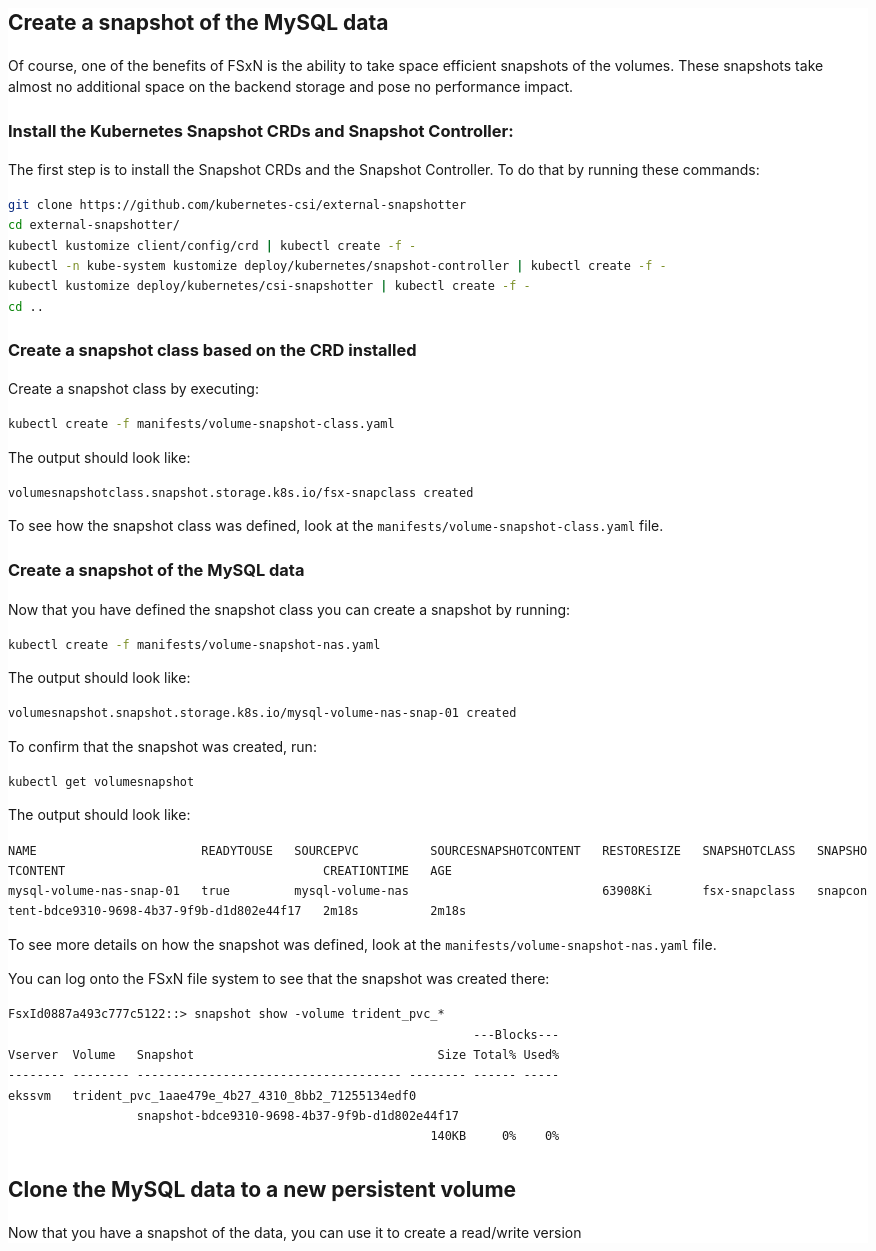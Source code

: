 ## Create a snapshot of the MySQL data
Of course, one of the benefits of FSxN is the ability to take space efficient snapshots of the volumes.
These snapshots take almost no additional space on the backend storage and pose no performance impact.

### Install the Kubernetes Snapshot CRDs and Snapshot Controller:
The first step is to install the Snapshot CRDs and the Snapshot Controller.
To do that by running these commands:
```bash
git clone https://github.com/kubernetes-csi/external-snapshotter 
cd external-snapshotter/ 
kubectl kustomize client/config/crd | kubectl create -f - 
kubectl -n kube-system kustomize deploy/kubernetes/snapshot-controller | kubectl create -f - 
kubectl kustomize deploy/kubernetes/csi-snapshotter | kubectl create -f - 
cd ..
```
### Create a snapshot class based on the CRD installed
Create a snapshot class by executing:
```bash
kubectl create -f manifests/volume-snapshot-class.yaml 
```
The output should look like:
```bash
volumesnapshotclass.snapshot.storage.k8s.io/fsx-snapclass created
```
To see how the snapshot class was defined, look at the `manifests/volume-snapshot-class.yaml` file.
### Create a snapshot of the MySQL data
Now that you have defined the snapshot class you can create a snapshot by running:
```bash
kubectl create -f manifests/volume-snapshot-nas.yaml
```
The output should look like:
```bash
volumesnapshot.snapshot.storage.k8s.io/mysql-volume-nas-snap-01 created
```
To confirm that the snapshot was created, run:
```bash
kubectl get volumesnapshot
```
The output should look like:
```bash
NAME                       READYTOUSE   SOURCEPVC          SOURCESNAPSHOTCONTENT   RESTORESIZE   SNAPSHOTCLASS   SNAPSHOTCONTENT                                    CREATIONTIME   AGE
mysql-volume-nas-snap-01   true         mysql-volume-nas                           63908Ki       fsx-snapclass   snapcontent-bdce9310-9698-4b37-9f9b-d1d802e44f17   2m18s          2m18s
```
To see more details on how the snapshot was defined, look at the `manifests/volume-snapshot-nas.yaml` file.

You can log onto the FSxN file system to see that the snapshot was created there:
```
FsxId0887a493c777c5122::> snapshot show -volume trident_pvc_*
                                                                 ---Blocks---
Vserver  Volume   Snapshot                                  Size Total% Used%
-------- -------- ------------------------------------- -------- ------ -----
ekssvm   trident_pvc_1aae479e_4b27_4310_8bb2_71255134edf0
                  snapshot-bdce9310-9698-4b37-9f9b-d1d802e44f17
                                                           140KB     0%    0%
```
## Clone the MySQL data to a new persistent volume
Now that you have a snapshot of the data, you can use it to create a read/write version